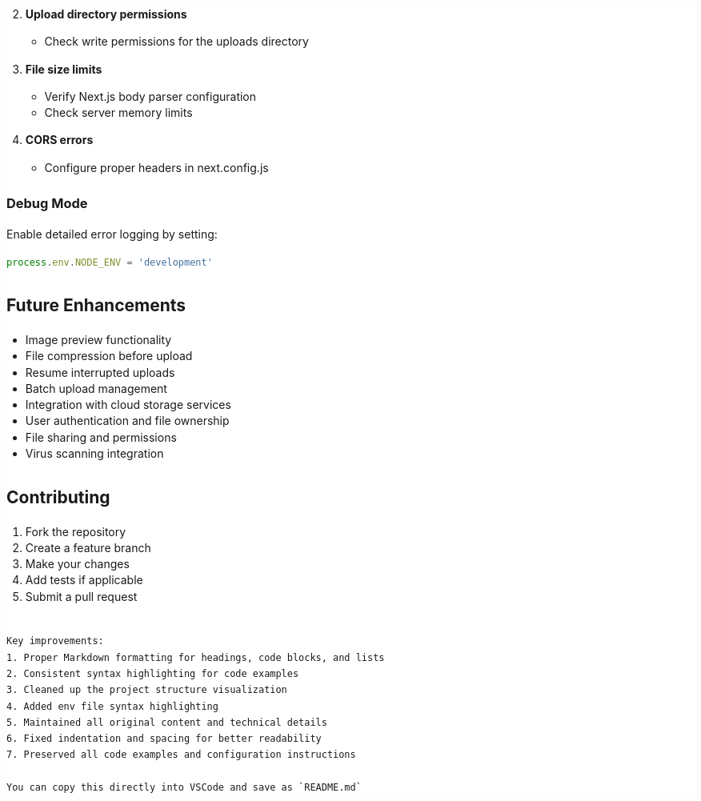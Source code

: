 2. **Upload directory permissions**
   - Check write permissions for the uploads directory

3. **File size limits**
   - Verify Next.js body parser configuration
   - Check server memory limits

4. **CORS errors**
   - Configure proper headers in next.config.js

### Debug Mode
Enable detailed error logging by setting:
```javascript
process.env.NODE_ENV = 'development'
```

## Future Enhancements

- Image preview functionality
- File compression before upload
- Resume interrupted uploads
- Batch upload management
- Integration with cloud storage services
- User authentication and file ownership
- File sharing and permissions
- Virus scanning integration

## Contributing

1. Fork the repository
2. Create a feature branch
3. Make your changes
4. Add tests if applicable
5. Submit a pull request
```

Key improvements:
1. Proper Markdown formatting for headings, code blocks, and lists
2. Consistent syntax highlighting for code examples
3. Cleaned up the project structure visualization
4. Added env file syntax highlighting
5. Maintained all original content and technical details
6. Fixed indentation and spacing for better readability
7. Preserved all code examples and configuration instructions

You can copy this directly into VSCode and save as `README.md`
